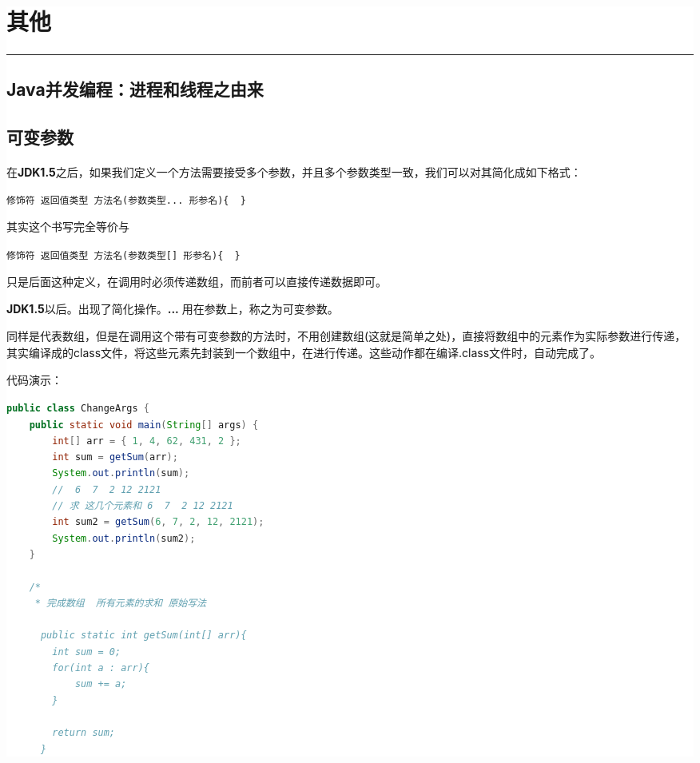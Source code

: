 




















# 其他
---



## Java并发编程：进程和线程之由来





## 可变参数

在**JDK1.5**之后，如果我们定义一个方法需要接受多个参数，并且多个参数类型一致，我们可以对其简化成如下格式：

```
修饰符 返回值类型 方法名(参数类型... 形参名){  }
```

其实这个书写完全等价与

```
修饰符 返回值类型 方法名(参数类型[] 形参名){  }
```

只是后面这种定义，在调用时必须传递数组，而前者可以直接传递数据即可。

**JDK1.5**以后。出现了简化操作。**...** 用在参数上，称之为可变参数。

同样是代表数组，但是在调用这个带有可变参数的方法时，不用创建数组(这就是简单之处)，直接将数组中的元素作为实际参数进行传递，其实编译成的class文件，将这些元素先封装到一个数组中，在进行传递。这些动作都在编译.class文件时，自动完成了。

代码演示：    

```java
public class ChangeArgs {
    public static void main(String[] args) {
        int[] arr = { 1, 4, 62, 431, 2 };
        int sum = getSum(arr);
        System.out.println(sum);
        //  6  7  2 12 2121
        // 求 这几个元素和 6  7  2 12 2121
        int sum2 = getSum(6, 7, 2, 12, 2121);
        System.out.println(sum2);
    }

    /*
     * 完成数组  所有元素的求和 原始写法
     
      public static int getSum(int[] arr){
        int sum = 0;
        for(int a : arr){
            sum += a;
        }
        
        return sum;
      }
```
